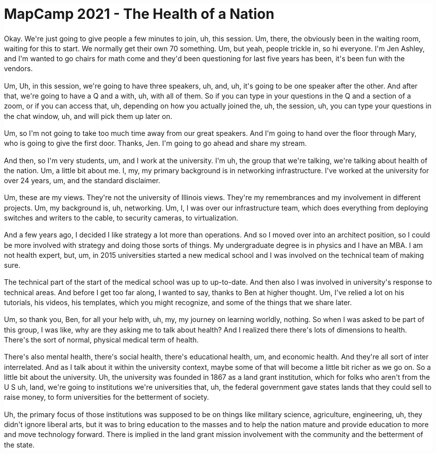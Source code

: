 # MapCamp 2021 - The Health of a Nation

Okay. We're just going to give people a few minutes to join, uh, this session. Um, there, the obviously been in the waiting room, waiting for this to start. We normally get their own 70 something. Um, but yeah, people trickle in, so hi everyone. I'm Jen Ashley, and I'm wanted to go chairs for math come and they'd been questioning for last five years has been, it's been fun with the vendors.

Um, Uh, in this session, we're going to have three speakers, uh, and, uh, it's going to be one speaker after the other. And after that, we're going to have a Q and a with, uh, with all of them. So if you can type in your questions in the Q and a section of a zoom, or if you can access that, uh, depending on how you actually joined the, uh, the session, uh, you can type your questions in the chat window, uh, and will pick them up later on.

Um, so I'm not going to take too much time away from our great speakers. And I'm going to hand over the floor through Mary, who is going to give the first door. Thanks, Jen. I'm going to go ahead and share my stream.

And then, so I'm very students, um, and I work at the university. I'm uh, the group that we're talking, we're talking about health of the nation. Um, a little bit about me. I, my, my primary background is in networking infrastructure. I've worked at the university for over 24 years, um, and the standard disclaimer.

Um, these are my views. They're not the university of Illinois views. They're my remembrances and my involvement in different projects. Um, my background is, uh, networking. Um, I, I was over our infrastructure team, which does everything from deploying switches and writers to the cable, to security cameras, to virtualization.

And a few years ago, I decided I like strategy a lot more than operations. And so I moved over into an architect position, so I could be more involved with strategy and doing those sorts of things. My undergraduate degree is in physics and I have an MBA. I am not health expert, but, um, in 2015 universities started a new medical school and I was involved on the technical team of making sure.

The technical part of the start of the medical school was up to up-to-date. And then also I was involved in university's response to technical areas. And before I get too far along, I wanted to say, thanks to Ben at higher thought. Um, I've relied a lot on his tutorials, his videos, his templates, which you might recognize, and some of the things that we share later.

Um, so thank you, Ben, for all your help with, uh, my, my journey on learning worldly, nothing. So when I was asked to be part of this group, I was like, why are they asking me to talk about health? And I realized there there's lots of dimensions to health. There's the sort of normal, physical medical term of health.

There's also mental health, there's social health, there's educational health, um, and economic health. And they're all sort of inter interrelated. And as I talk about it within the university context, maybe some of that will become a little bit richer as we go on. So a little bit about the university. Uh, the university was founded in 1867 as a land grant institution, which for folks who aren't from the U S uh, land, we're going to institutions we're universities that, uh, the federal government gave states lands that they could sell to raise money, to form universities for the betterment of society.

Uh, the primary focus of those institutions was supposed to be on things like military science, agriculture, engineering, uh, they didn't ignore liberal arts, but it was to bring education to the masses and to help the nation mature and provide education to more and move technology forward. There is implied in the land grant mission involvement with the community and the betterment of the state.
